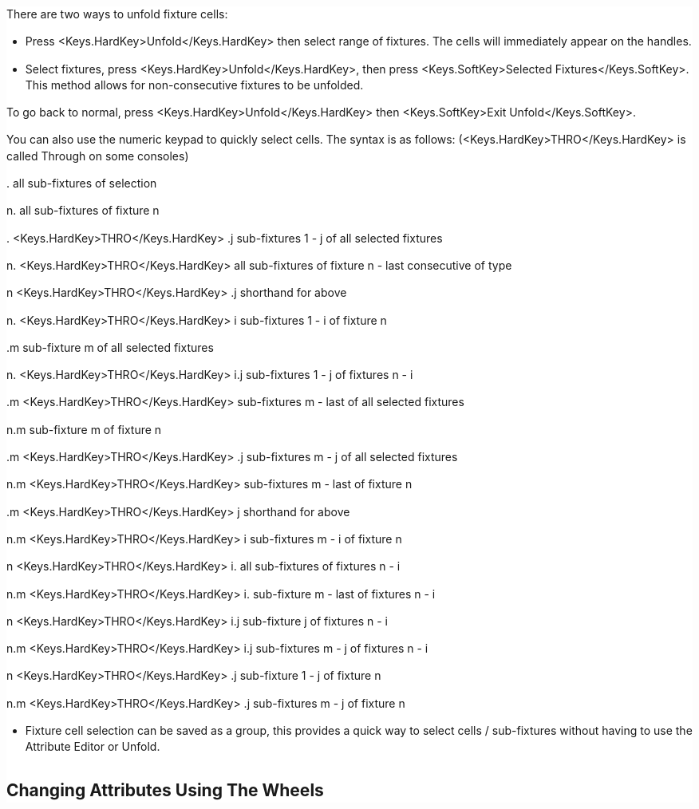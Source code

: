 There are two ways to unfold fixture cells:

-   Press <Keys.HardKey>Unfold</Keys.HardKey> then select range of fixtures. The cells will
    immediately appear on the handles.

-   Select fixtures, press <Keys.HardKey>Unfold</Keys.HardKey>, then press <Keys.SoftKey>Selected Fixtures</Keys.SoftKey>.
    This method allows for non-consecutive fixtures to be unfolded.

To go back to normal, press <Keys.HardKey>Unfold</Keys.HardKey> then <Keys.SoftKey>Exit Unfold</Keys.SoftKey>.

You can also use the numeric keypad to quickly select cells. The syntax
is as follows: (<Keys.HardKey>THRO</Keys.HardKey> is called Through on some consoles)

.            all sub-fixtures of selection                    

  n\.            all sub-fixtures of fixture n

  . <Keys.HardKey>THRO</Keys.HardKey> .j    sub-fixtures 1 - j of all selected fixtures         

  n\. <Keys.HardKey>THRO</Keys.HardKey>       all sub-fixtures of fixture n - last consecutive of type

  n <Keys.HardKey>THRO</Keys.HardKey> .j      shorthand for above                              

  n\. <Keys.HardKey>THRO</Keys.HardKey> i     sub-fixtures 1 - i of fixture n

  .m           sub-fixture m of all selected fixtures           

  n\. <Keys.HardKey>THRO</Keys.HardKey> i.j   sub-fixtures 1 - j of fixtures n - i

  .m <Keys.HardKey>THRO</Keys.HardKey>      sub-fixtures m - last of all selected fixtures      

  n.m            sub-fixture m of fixture n

  .m <Keys.HardKey>THRO</Keys.HardKey> .j   sub-fixtures m - j of all selected fixtures         

  n.m <Keys.HardKey>THRO</Keys.HardKey>       sub-fixtures m - last of fixture n

  .m <Keys.HardKey>THRO</Keys.HardKey> j    shorthand for above                              

  n.m <Keys.HardKey>THRO</Keys.HardKey> i     sub-fixtures m - i of fixture n

  n <Keys.HardKey>THRO</Keys.HardKey> i.    all sub-fixtures of fixtures n - i                  

  n.m <Keys.HardKey>THRO</Keys.HardKey> i.    sub-fixture m - last of fixtures n - i

  n <Keys.HardKey>THRO</Keys.HardKey> i.j   sub-fixture j of fixtures n - i                     

  n.m <Keys.HardKey>THRO</Keys.HardKey> i.j   sub-fixtures m - j of fixtures n - i

  n <Keys.HardKey>THRO</Keys.HardKey> .j    sub-fixture 1 - j of fixture n                      

  n.m <Keys.HardKey>THRO</Keys.HardKey> .j    sub-fixtures m - j of fixture n

-   Fixture cell selection can be saved as a group, this provides a
    quick way to select cells / sub-fixtures without having to use the
    Attribute Editor or Unfold.

## Changing Attributes Using The Wheels
